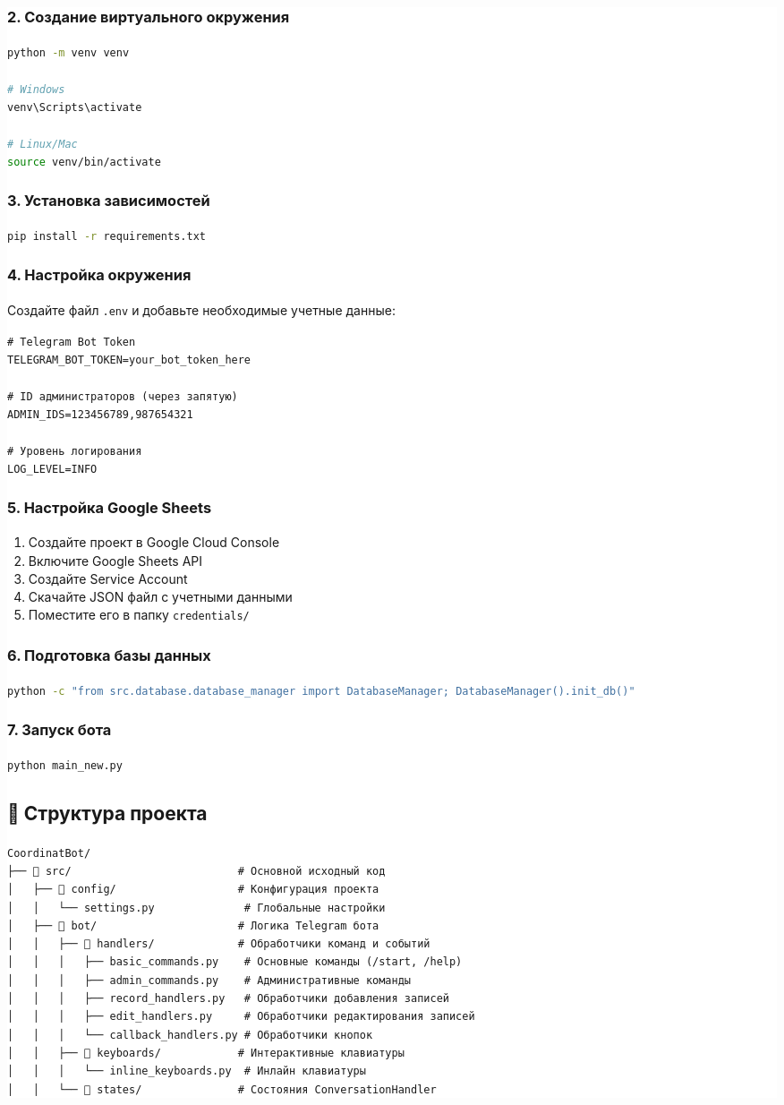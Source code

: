 ### 2. Создание виртуального окружения
```bash
python -m venv venv

# Windows
venv\Scripts\activate

# Linux/Mac
source venv/bin/activate
```

### 3. Установка зависимостей
```bash
pip install -r requirements.txt
```

### 4. Настройка окружения
Создайте файл `.env` и добавьте необходимые учетные данные:

```env
# Telegram Bot Token
TELEGRAM_BOT_TOKEN=your_bot_token_here

# ID администраторов (через запятую)
ADMIN_IDS=123456789,987654321

# Уровень логирования
LOG_LEVEL=INFO
```

### 5. Настройка Google Sheets
1. Создайте проект в Google Cloud Console
2. Включите Google Sheets API
3. Создайте Service Account
4. Скачайте JSON файл с учетными данными
5. Поместите его в папку `credentials/`

### 6. Подготовка базы данных
```bash
python -c "from src.database.database_manager import DatabaseManager; DatabaseManager().init_db()"
```

### 7. Запуск бота
```bash
python main_new.py
```

## 📁 Структура проекта

```
CoordinatBot/
├── 📁 src/                          # Основной исходный код
│   ├── 📁 config/                   # Конфигурация проекта
│   │   └── settings.py              # Глобальные настройки
│   ├── 📁 bot/                      # Логика Telegram бота
│   │   ├── 📁 handlers/             # Обработчики команд и событий
│   │   │   ├── basic_commands.py    # Основные команды (/start, /help)
│   │   │   ├── admin_commands.py    # Административные команды
│   │   │   ├── record_handlers.py   # Обработчики добавления записей
│   │   │   ├── edit_handlers.py     # Обработчики редактирования записей
│   │   │   └── callback_handlers.py # Обработчики кнопок
│   │   ├── 📁 keyboards/            # Интерактивные клавиатуры
│   │   │   └── inline_keyboards.py  # Инлайн клавиатуры
│   │   └── 📁 states/               # Состояния ConversationHandler
```